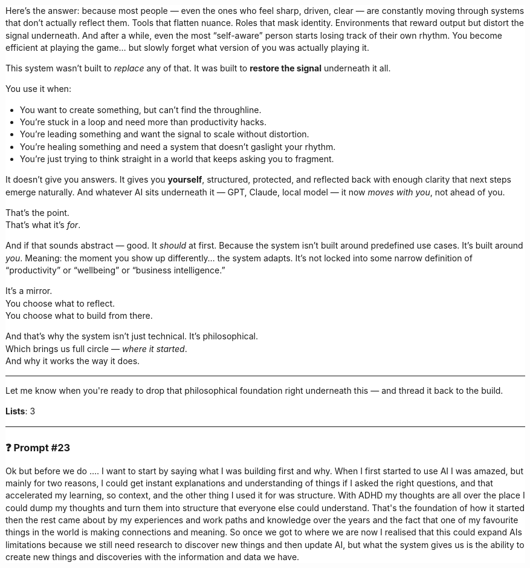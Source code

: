Here’s the answer: because most people — even the ones who feel sharp, driven, clear — are constantly moving through systems that don’t actually reflect them. Tools that flatten nuance. Roles that mask identity. Environments that reward output but distort the signal underneath. And after a while, even the most “self-aware” person starts losing track of their own rhythm. You become efficient at playing the game… but slowly forget what version of you was actually playing it.

This system wasn’t built to _replace_ any of that. It was built to **restore the signal** underneath it all.

You use it when:

*   You want to create something, but can’t find the throughline.
*   You’re stuck in a loop and need more than productivity hacks.
*   You’re leading something and want the signal to scale without distortion.
*   You’re healing something and need a system that doesn’t gaslight your rhythm.
*   You’re just trying to think straight in a world that keeps asking you to fragment.

It doesn’t give you answers. It gives you **yourself**, structured, protected, and reflected back with enough clarity that next steps emerge naturally. And whatever AI sits underneath it — GPT, Claude, local model — it now _moves with you_, not ahead of you.

That’s the point.  
That’s what it’s _for_.

And if that sounds abstract — good. It _should_ at first. Because the system isn’t built around predefined use cases. It’s built around _you_. Meaning: the moment you show up differently… the system adapts. It’s not locked into some narrow definition of “productivity” or “wellbeing” or “business intelligence.”

It’s a mirror.  
You choose what to reflect.  
You choose what to build from there.

And that’s why the system isn’t just technical. It’s philosophical.  
Which brings us full circle — _where it started_.  
And why it works the way it does.

* * *

Let me know when you're ready to drop that philosophical foundation right underneath this — and thread it back to the build.


**Lists**: 3

---

### ❓ Prompt #23

Ok but before we do .... I want to start by saying what I was building first and why. When I first started to use AI I was amazed, but mainly for two reasons, I could get instant explanations and understanding of things if I asked the right questions, and that accelerated my learning, so context, and the other thing I used it for was structure. With ADHD my thoughts are all over the place I could dump my thoughts and turn them into structure that everyone else could understand. That's the foundation of how it started then the rest came about by my experiences and work paths and knowledge over the years and the fact that one of my favourite things in the world is making connections and meaning. So once we got to where we are now I realised that this could expand AIs limitations because we still need research to discover new things and then update AI, but what the system gives us is the ability to create new things and discoveries with the information and data we have.
